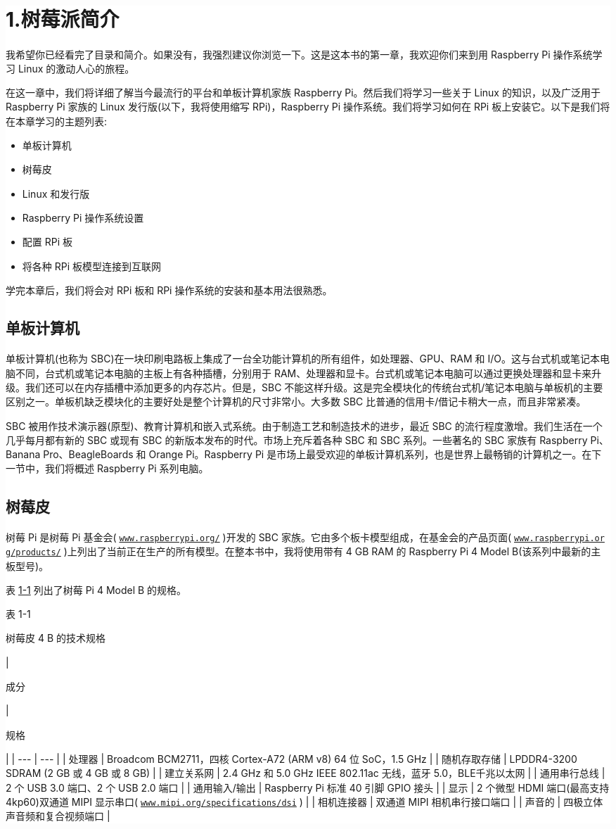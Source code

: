 # 1.树莓派简介

我希望你已经看完了目录和简介。如果没有，我强烈建议你浏览一下。这是这本书的第一章，我欢迎你们来到用 Raspberry Pi 操作系统学习 Linux 的激动人心的旅程。

在这一章中，我们将详细了解当今最流行的平台和单板计算机家族 Raspberry Pi。然后我们将学习一些关于 Linux 的知识，以及广泛用于 Raspberry Pi 家族的 Linux 发行版(以下，我将使用缩写 RPi)，Raspberry Pi 操作系统。我们将学习如何在 RPi 板上安装它。以下是我们将在本章学习的主题列表:

*   单板计算机

*   树莓皮

*   Linux 和发行版

*   Raspberry Pi 操作系统设置

*   配置 RPi 板

*   将各种 RPi 板模型连接到互联网

学完本章后，我们将会对 RPi 板和 RPi 操作系统的安装和基本用法很熟悉。

## 单板计算机

单板计算机(也称为 SBC)在一块印刷电路板上集成了一台全功能计算机的所有组件，如处理器、GPU、RAM 和 I/O。这与台式机或笔记本电脑不同，台式机或笔记本电脑的主板上有各种插槽，分别用于 RAM、处理器和显卡。台式机或笔记本电脑可以通过更换处理器和显卡来升级。我们还可以在内存插槽中添加更多的内存芯片。但是，SBC 不能这样升级。这是完全模块化的传统台式机/笔记本电脑与单板机的主要区别之一。单板机缺乏模块化的主要好处是整个计算机的尺寸非常小。大多数 SBC 比普通的信用卡/借记卡稍大一点，而且非常紧凑。

SBC 被用作技术演示器(原型)、教育计算机和嵌入式系统。由于制造工艺和制造技术的进步，最近 SBC 的流行程度激增。我们生活在一个几乎每月都有新的 SBC 或现有 SBC 的新版本发布的时代。市场上充斥着各种 SBC 和 SBC 系列。一些著名的 SBC 家族有 Raspberry Pi、Banana Pro、BeagleBoards 和 Orange Pi。Raspberry Pi 是市场上最受欢迎的单板计算机系列，也是世界上最畅销的计算机之一。在下一节中，我们将概述 Raspberry Pi 系列电脑。

## 树莓皮

树莓 Pi 是树莓 Pi 基金会( [`www.raspberrypi.org/`](http://www.raspberrypi.org/) )开发的 SBC 家族。它由多个板卡模型组成，在基金会的产品页面( [`www.raspberrypi.org/products/`](http://www.raspberrypi.org/products/) )上列出了当前正在生产的所有模型。在整本书中，我将使用带有 4 GB RAM 的 Raspberry Pi 4 Model B(该系列中最新的主板型号)。

表 [1-1](#Tab1) 列出了树莓 Pi 4 Model B 的规格。

表 1-1

树莓皮 4 B 的技术规格

<colgroup><col class="tcol1 align-left"> <col class="tcol2 align-left"></colgroup> 
| 

成分

 | 

规格

 |
| --- | --- |
| 处理器 | Broadcom BCM2711，四核 Cortex-A72 (ARM v8) 64 位 SoC，1.5 GHz |
| 随机存取存储 | LPDDR4-3200 SDRAM (2 GB 或 4 GB 或 8 GB) |
| 建立关系网 | 2.4 GHz 和 5.0 GHz IEEE 802.11ac 无线，蓝牙 5.0，BLE千兆以太网 |
| 通用串行总线 | 2 个 USB 3.0 端口、2 个 USB 2.0 端口 |
| 通用输入/输出 | Raspberry Pi 标准 40 引脚 GPIO 接头 |
| 显示 | 2 个微型 HDMI 端口(最高支持 4kp60)双通道 MIPI 显示串口( [`www.mipi.org/specifications/dsi`](http://www.mipi.org/specifications/dsi) ) |
| 相机连接器 | 双通道 MIPI 相机串行接口端口 |
| 声音的 | 四极立体声音频和复合视频端口 |